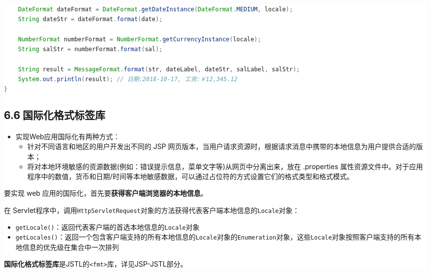 ```java
    DateFormat dateFormat = DateFormat.getDateInstance(DateFormat.MEDIUM, locale);
    String dateStr = dateFormat.format(date);

    NumberFormat numberFormat = NumberFormat.getCurrencyInstance(locale);
    String salStr = numberFormat.format(sal);

    String result = MessageFormat.format(str, dateLabel, dateStr, salLabel, salStr);
    System.out.println(result); // 日期:2018-10-17, 工资:￥12,345.12
}
```



## 6.6 国际化格式标签库

- 实现Web应用国际化有两种方式：
  - 针对不同语言和地区的用户开发出不同的 JSP 网页版本，当用户请求资源时，根据请求消息中携带的本地信息为用户提供合适的版本；
  - 将对本地环境敏感的资源数据(例如：错误提示信息，菜单文字等)从网页中分离出来，放在 .properties 属性资源文件中。对于应用程序中的数值，货币和日期/时间等本地敏感数据，可以通过占位符的方式设置它们的格式类型和格式模式。

要实现 web 应用的国际化，首先要**获得客户端浏览器的本地信息**。

在 Servlet程序中，调用`HttpServletRequest`对象的方法获得代表客户端本地信息的`Locale`对象：

- `getLocale()`：返回代表客户端的首选本地信息的`Locale`对象
- `getLocales()`：返回一个包含客户端支持的所有本地信息的`Locale`对象的`Enumeration`对象，这些`Locale`对象按照客户端支持的所有本地信息的优先级在集合中一次排列



**国际化格式标签库**是JSTL的`<fmt>`库，详见JSP-JSTL部分。













